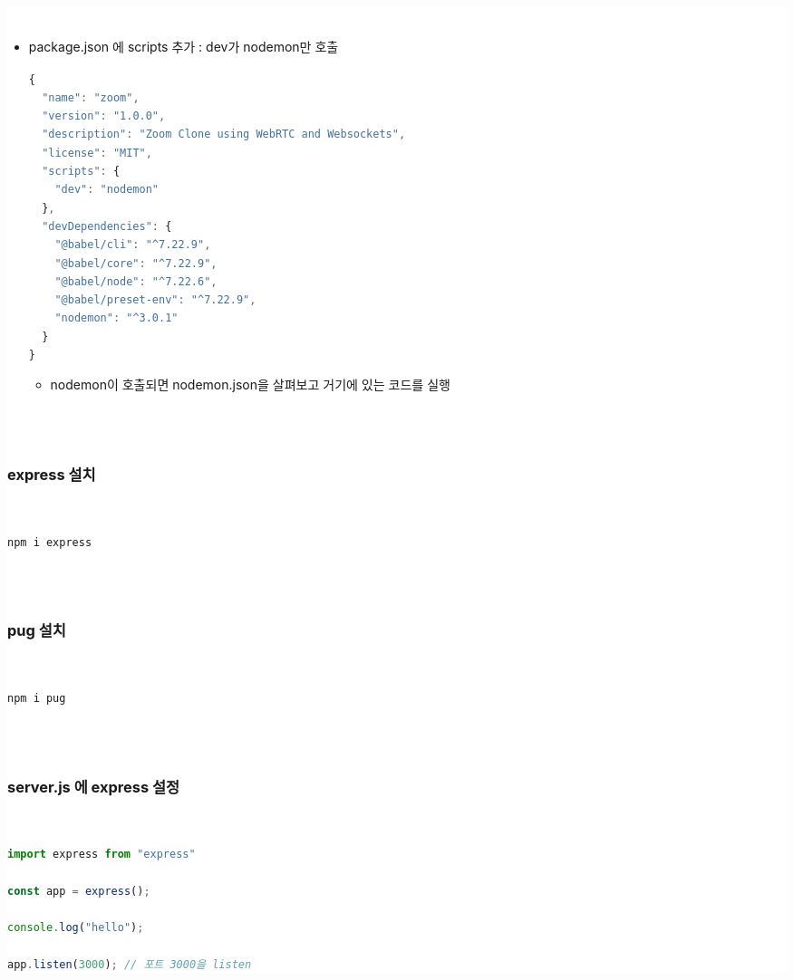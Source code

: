<br>

- package.json 에 scripts 추가 : dev가 nodemon만 호출
    
    ```jsx
    {
      "name": "zoom",
      "version": "1.0.0",
      "description": "Zoom Clone using WebRTC and Websockets",
      "license": "MIT",
      "scripts": {
        "dev": "nodemon"
      },
      "devDependencies": {
        "@babel/cli": "^7.22.9",
        "@babel/core": "^7.22.9",
        "@babel/node": "^7.22.6",
        "@babel/preset-env": "^7.22.9",
        "nodemon": "^3.0.1"
      }
    }
    ```
    
    - nodemon이 호출되면 nodemon.json을 살펴보고 거기에 있는 코드를 실행

<br>
<br>

### **express 설치**

<br>

```jsx
npm i express
```

<br>
<br>

### **pug 설치**

<br>

```jsx
npm i pug
```

<br>
<br>

### **server.js 에 express 설정**

<br>

```jsx
import express from "express"

const app = express();

console.log("hello");

app.listen(3000); // 포트 3000을 listen
```
